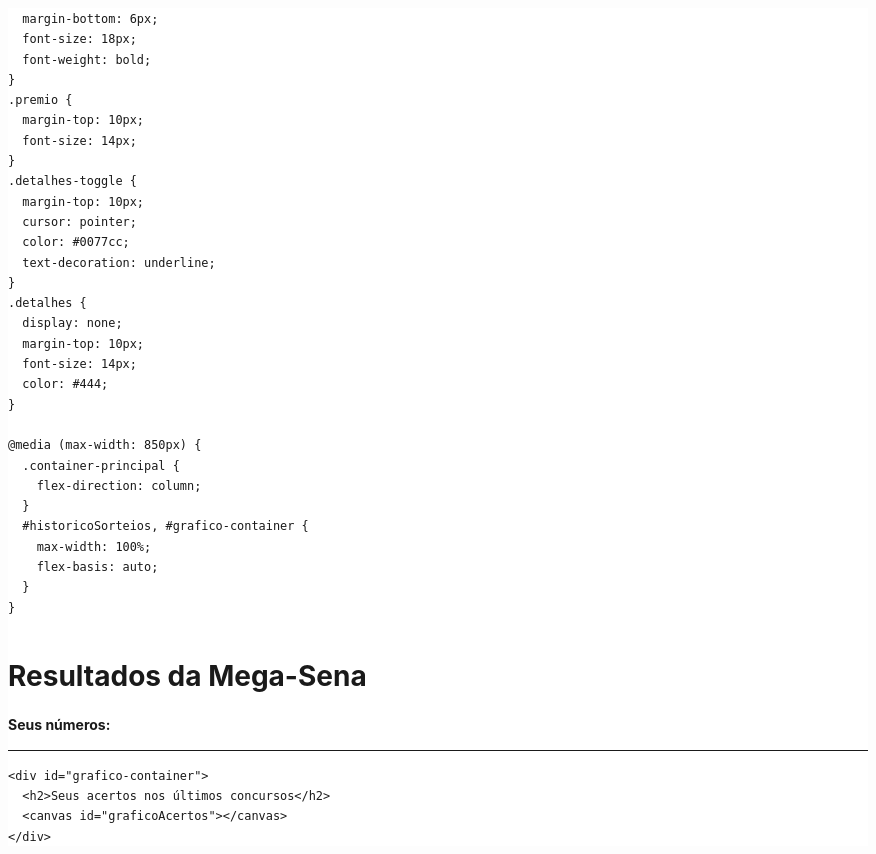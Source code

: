       margin-bottom: 6px;
      font-size: 18px;
      font-weight: bold;
    }
    .premio {
      margin-top: 10px;
      font-size: 14px;
    }
    .detalhes-toggle {
      margin-top: 10px;
      cursor: pointer;
      color: #0077cc;
      text-decoration: underline;
    }
    .detalhes {
      display: none;
      margin-top: 10px;
      font-size: 14px;
      color: #444;
    }

    @media (max-width: 850px) {
      .container-principal {
        flex-direction: column;
      }
      #historicoSorteios, #grafico-container {
        max-width: 100%;
        flex-basis: auto;
      }
    }
  </style>
</head>
<body>

  <h1>Resultados da Mega-Sena</h1>

  <div class="meus-numeros-container">
    <strong>Seus números:</strong>
    <div class="numeros" id="meusNumeros"></div>
  </div>

  <hr />

  <div class="container-principal">
    <div id="historicoSorteios"></div>

    <div id="grafico-container">
      <h2>Seus acertos nos últimos concursos</h2>
      <canvas id="graficoAcertos"></canvas>
    </div>
  </div>

  <script>
    const meusNumeros = [4, 7, 25, 39, 44, 53];
    const acertosPorConcurso = [];
